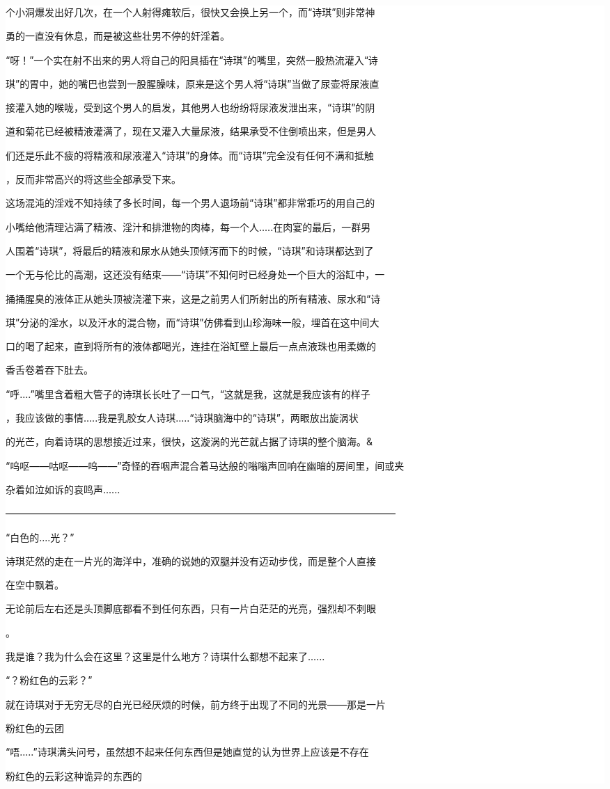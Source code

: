 个小洞爆发出好几次，在一个人射得瘫软后，很快又会换上另一个，而“诗琪”则非常神

勇的一直没有休息，而是被这些壮男不停的奸淫着。

“呀！”一个实在射不出来的男人将自己的阳具插在“诗琪”的嘴里，突然一股热流灌入“诗

琪”的胃中，她的嘴巴也尝到一股腥臊味，原来是这个男人将“诗琪”当做了尿壶将尿液直

接灌入她的喉咙，受到这个男人的启发，其他男人也纷纷将尿液发泄出来，“诗琪”的阴

道和菊花已经被精液灌满了，现在又灌入大量尿液，结果承受不住倒喷出来，但是男人

们还是乐此不疲的将精液和尿液灌入“诗琪”的身体。而“诗琪”完全没有任何不满和抵触

，反而非常高兴的将这些全部承受下来。

这场混沌的淫戏不知持续了多长时间，每一个男人退场前“诗琪”都非常乖巧的用自己的

小嘴给他清理沾满了精液、淫汁和排泄物的肉棒，每一个人.....在肉宴的最后，一群男

人围着“诗琪”，将最后的精液和尿水从她头顶倾泻而下的时候，“诗琪”和诗琪都达到了

一个无与伦比的高潮，这还没有结束——“诗琪”不知何时已经身处一个巨大的浴缸中，一

捅捅腥臭的液体正从她头顶被浇灌下来，这是之前男人们所射出的所有精液、尿水和“诗

琪”分泌的淫水，以及汗水的混合物，而“诗琪”仿佛看到山珍海味一般，埋首在这中间大

口的喝了起来，直到将所有的液体都喝光，连挂在浴缸壁上最后一点点液珠也用柔嫩的

香舌卷着吞下肚去。

“呼....”嘴里含着粗大管子的诗琪长长吐了一口气，“这就是我，这就是我应该有的样子

，我应该做的事情.....我是乳胶女人诗琪.....“诗琪脑海中的“诗琪”，两眼放出旋涡状

的光芒，向着诗琪的思想接近过来，很快，这漩涡的光芒就占据了诗琪的整个脑海。&

“呜呕——咕呕——呜——”奇怪的吞咽声混合着马达般的嗡嗡声回响在幽暗的房间里，间或夹

杂着如泣如诉的哀鸣声......

————————————————————————————————————————

“白色的....光？”

诗琪茫然的走在一片光的海洋中，准确的说她的双腿并没有迈动步伐，而是整个人直接

在空中飘着。

无论前后左右还是头顶脚底都看不到任何东西，只有一片白茫茫的光亮，强烈却不刺眼

。

我是谁？我为什么会在这里？这里是什么地方？诗琪什么都想不起来了......

“？粉红色的云彩？”

就在诗琪对于无穷无尽的白光已经厌烦的时候，前方终于出现了不同的光景——那是一片

粉红色的云团

“唔.....”诗琪满头问号，虽然想不起来任何东西但是她直觉的认为世界上应该是不存在

粉红色的云彩这种诡异的东西的
